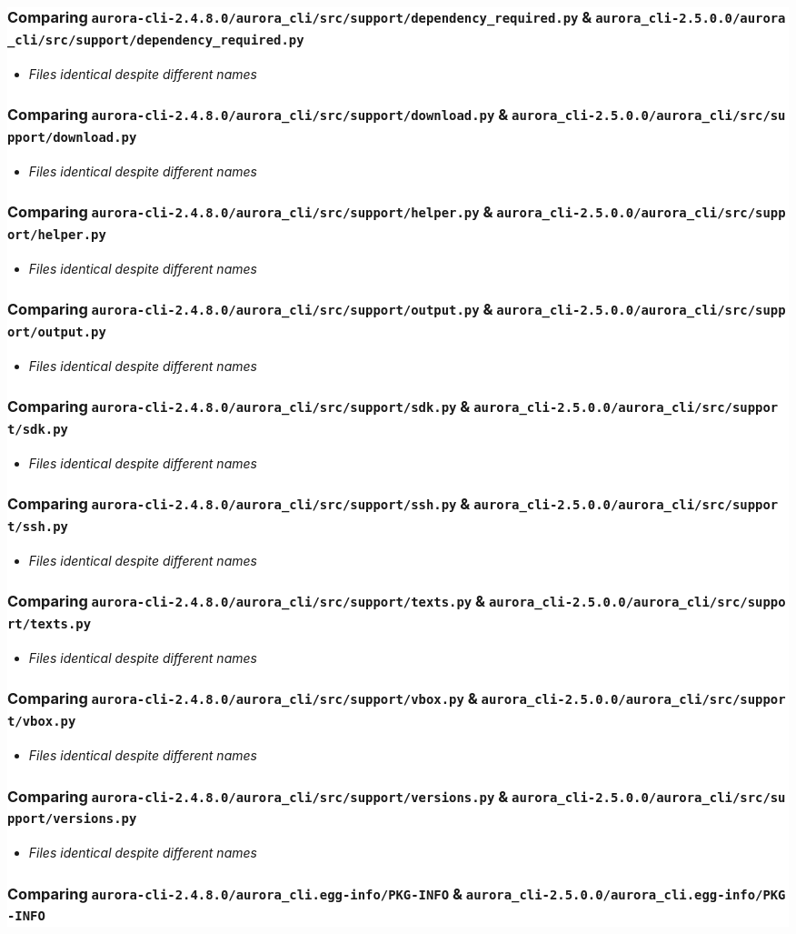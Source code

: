 ### Comparing `aurora-cli-2.4.8.0/aurora_cli/src/support/dependency_required.py` & `aurora_cli-2.5.0.0/aurora_cli/src/support/dependency_required.py`

 * *Files identical despite different names*

### Comparing `aurora-cli-2.4.8.0/aurora_cli/src/support/download.py` & `aurora_cli-2.5.0.0/aurora_cli/src/support/download.py`

 * *Files identical despite different names*

### Comparing `aurora-cli-2.4.8.0/aurora_cli/src/support/helper.py` & `aurora_cli-2.5.0.0/aurora_cli/src/support/helper.py`

 * *Files identical despite different names*

### Comparing `aurora-cli-2.4.8.0/aurora_cli/src/support/output.py` & `aurora_cli-2.5.0.0/aurora_cli/src/support/output.py`

 * *Files identical despite different names*

### Comparing `aurora-cli-2.4.8.0/aurora_cli/src/support/sdk.py` & `aurora_cli-2.5.0.0/aurora_cli/src/support/sdk.py`

 * *Files identical despite different names*

### Comparing `aurora-cli-2.4.8.0/aurora_cli/src/support/ssh.py` & `aurora_cli-2.5.0.0/aurora_cli/src/support/ssh.py`

 * *Files identical despite different names*

### Comparing `aurora-cli-2.4.8.0/aurora_cli/src/support/texts.py` & `aurora_cli-2.5.0.0/aurora_cli/src/support/texts.py`

 * *Files identical despite different names*

### Comparing `aurora-cli-2.4.8.0/aurora_cli/src/support/vbox.py` & `aurora_cli-2.5.0.0/aurora_cli/src/support/vbox.py`

 * *Files identical despite different names*

### Comparing `aurora-cli-2.4.8.0/aurora_cli/src/support/versions.py` & `aurora_cli-2.5.0.0/aurora_cli/src/support/versions.py`

 * *Files identical despite different names*

### Comparing `aurora-cli-2.4.8.0/aurora_cli.egg-info/PKG-INFO` & `aurora_cli-2.5.0.0/aurora_cli.egg-info/PKG-INFO`
